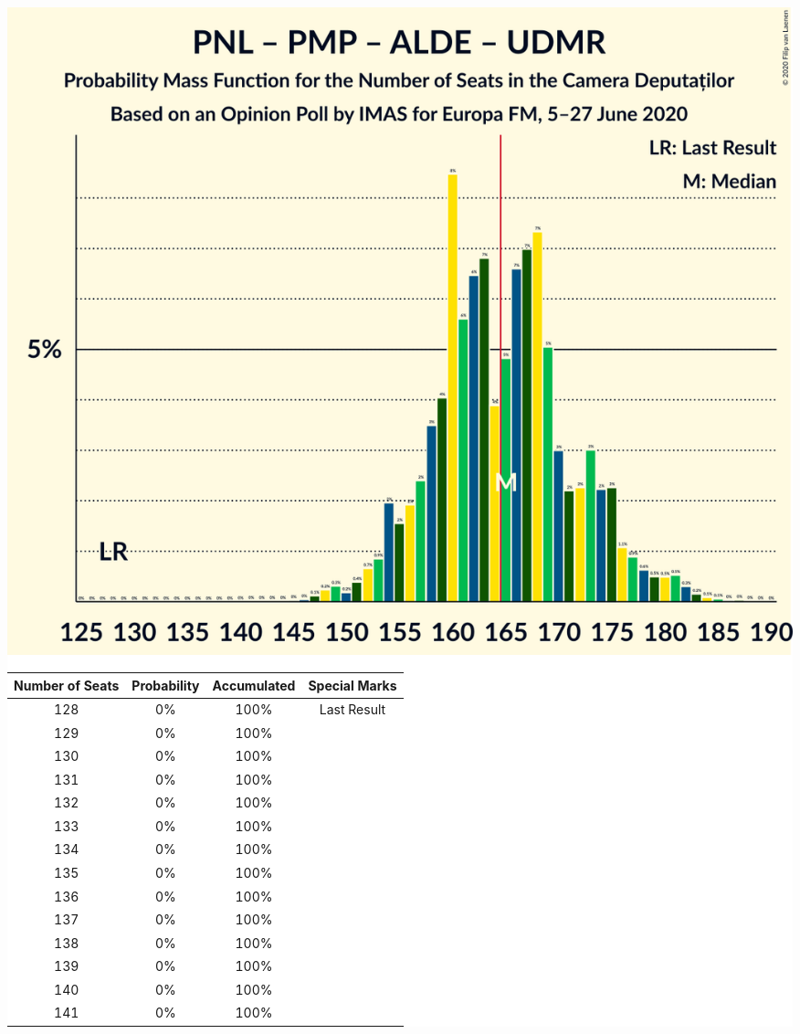 ![Graph with seats probability mass function not yet produced](2020-06-27-IMAS-coalitions-seats-pmf-pnl–pmp–alde–udmr.png "Seats Probability Mass Function")

| Number of Seats | Probability | Accumulated | Special Marks |
|:---------------:|:-----------:|:-----------:|:-------------:|
| 128 | 0% | 100% | Last Result |
| 129 | 0% | 100% |  |
| 130 | 0% | 100% |  |
| 131 | 0% | 100% |  |
| 132 | 0% | 100% |  |
| 133 | 0% | 100% |  |
| 134 | 0% | 100% |  |
| 135 | 0% | 100% |  |
| 136 | 0% | 100% |  |
| 137 | 0% | 100% |  |
| 138 | 0% | 100% |  |
| 139 | 0% | 100% |  |
| 140 | 0% | 100% |  |
| 141 | 0% | 100% |  |